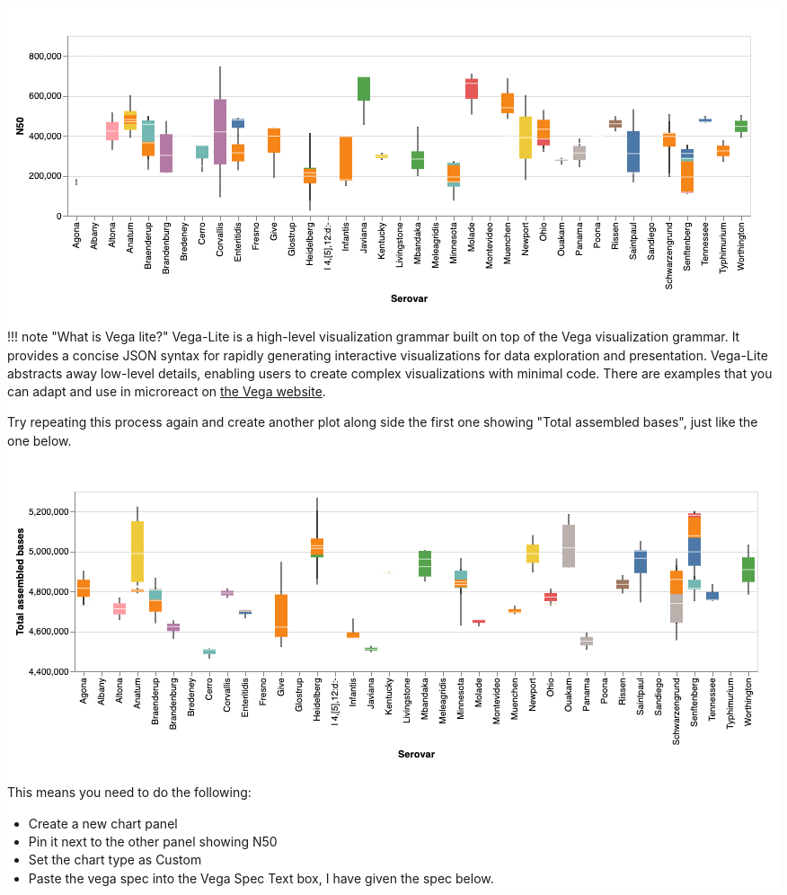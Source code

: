 ![Final output from Microreact](./adding-charts/n50-plot.png)


!!! note "What is Vega lite?"
    Vega-Lite is a high-level visualization grammar built on top of the Vega visualization grammar. It provides a concise JSON syntax for rapidly generating interactive visualizations for data exploration and presentation. Vega-Lite abstracts away low-level details, enabling users to create complex visualizations with minimal code. There are examples that you can adapt and use in microreact on [the Vega website](https://vega.github.io/vega-lite/examples/).

Try repeating this process again and create another plot along side the first one showing "Total assembled bases", just like the one below.  

![Final output from Microreact](./adding-charts/bases-chart.png)

This means you need to do the following:

* Create a new chart panel
* Pin it next to the other panel showing N50
* Set the chart type as Custom 
* Paste the vega spec into the Vega Spec Text box, I have given the spec below. 
